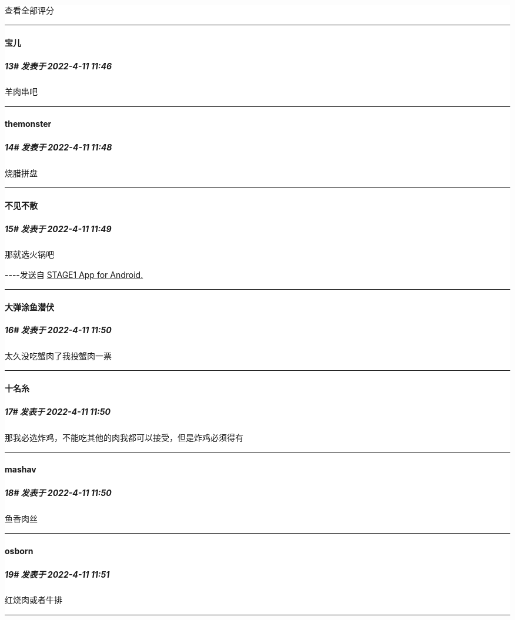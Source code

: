 查看全部评分

*****

####  宝儿  
##### 13#       发表于 2022-4-11 11:46

羊肉串吧

*****

####  themonster  
##### 14#       发表于 2022-4-11 11:48

烧腊拼盘

*****

####  不见不散  
##### 15#       发表于 2022-4-11 11:49

那就选火锅吧

----发送自 [STAGE1 App for Android.](http://stage1.5j4m.com/?1.37)

*****

####  大弹涂鱼潜伏  
##### 16#       发表于 2022-4-11 11:50

太久没吃蟹肉了我投蟹肉一票

*****

####  十名糸  
##### 17#       发表于 2022-4-11 11:50

那我必选炸鸡，不能吃其他的肉我都可以接受，但是炸鸡必须得有

*****

####  mashav  
##### 18#       发表于 2022-4-11 11:50

鱼香肉丝

*****

####  osborn  
##### 19#       发表于 2022-4-11 11:51

红烧肉或者牛排

*****
